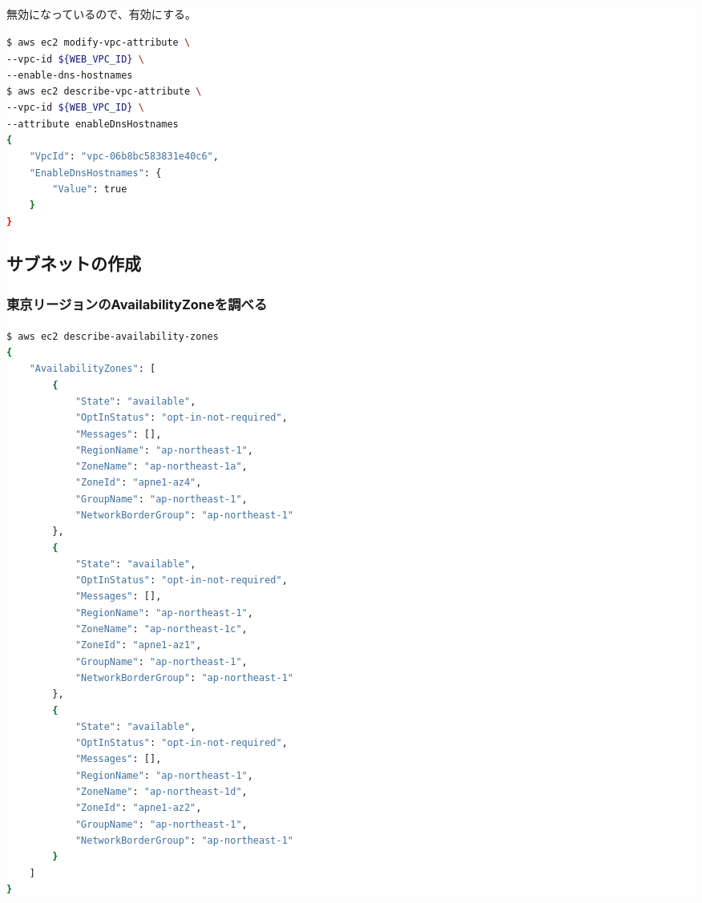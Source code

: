 無効になっているので、有効にする。

```bash
$ aws ec2 modify-vpc-attribute \
--vpc-id ${WEB_VPC_ID} \
--enable-dns-hostnames
$ aws ec2 describe-vpc-attribute \
--vpc-id ${WEB_VPC_ID} \
--attribute enableDnsHostnames
{
    "VpcId": "vpc-06b8bc583831e40c6",
    "EnableDnsHostnames": {
        "Value": true
    }
}
```

## サブネットの作成

### 東京リージョンのAvailabilityZoneを調べる

```bash
$ aws ec2 describe-availability-zones
{
    "AvailabilityZones": [
        {
            "State": "available",
            "OptInStatus": "opt-in-not-required",
            "Messages": [],
            "RegionName": "ap-northeast-1",
            "ZoneName": "ap-northeast-1a",
            "ZoneId": "apne1-az4",
            "GroupName": "ap-northeast-1",
            "NetworkBorderGroup": "ap-northeast-1"
        },
        {
            "State": "available",
            "OptInStatus": "opt-in-not-required",
            "Messages": [],
            "RegionName": "ap-northeast-1",
            "ZoneName": "ap-northeast-1c",
            "ZoneId": "apne1-az1",
            "GroupName": "ap-northeast-1",
            "NetworkBorderGroup": "ap-northeast-1"
        },
        {
            "State": "available",
            "OptInStatus": "opt-in-not-required",
            "Messages": [],
            "RegionName": "ap-northeast-1",
            "ZoneName": "ap-northeast-1d",
            "ZoneId": "apne1-az2",
            "GroupName": "ap-northeast-1",
            "NetworkBorderGroup": "ap-northeast-1"
        }
    ]
}
```
